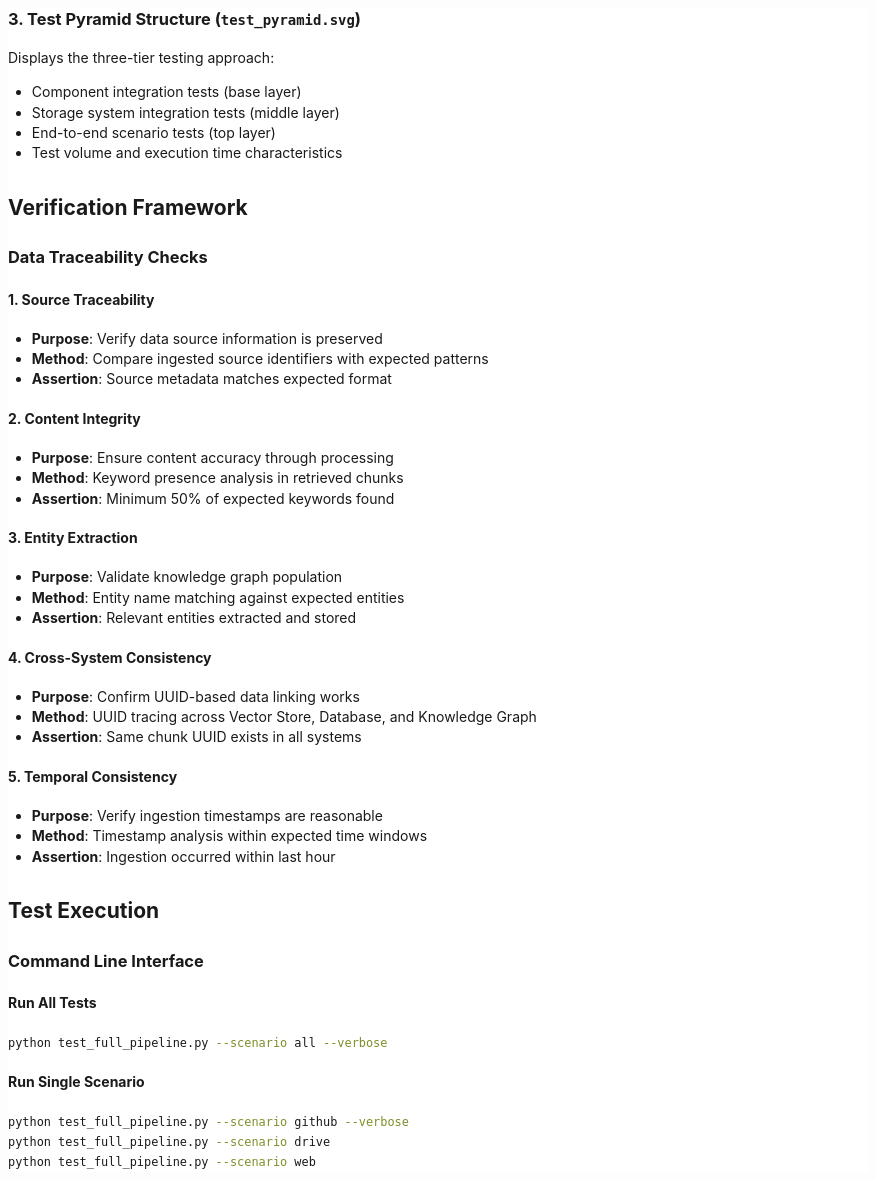 ### 3. Test Pyramid Structure (`test_pyramid.svg`)
Displays the three-tier testing approach:
- Component integration tests (base layer)
- Storage system integration tests (middle layer)
- End-to-end scenario tests (top layer)
- Test volume and execution time characteristics

## Verification Framework

### Data Traceability Checks

#### 1. Source Traceability
- **Purpose**: Verify data source information is preserved
- **Method**: Compare ingested source identifiers with expected patterns
- **Assertion**: Source metadata matches expected format

#### 2. Content Integrity
- **Purpose**: Ensure content accuracy through processing
- **Method**: Keyword presence analysis in retrieved chunks
- **Assertion**: Minimum 50% of expected keywords found

#### 3. Entity Extraction
- **Purpose**: Validate knowledge graph population
- **Method**: Entity name matching against expected entities
- **Assertion**: Relevant entities extracted and stored

#### 4. Cross-System Consistency
- **Purpose**: Confirm UUID-based data linking works
- **Method**: UUID tracing across Vector Store, Database, and Knowledge Graph
- **Assertion**: Same chunk UUID exists in all systems

#### 5. Temporal Consistency
- **Purpose**: Verify ingestion timestamps are reasonable
- **Method**: Timestamp analysis within expected time windows
- **Assertion**: Ingestion occurred within last hour

## Test Execution

### Command Line Interface

#### Run All Tests
```bash
python test_full_pipeline.py --scenario all --verbose
```

#### Run Single Scenario
```bash
python test_full_pipeline.py --scenario github --verbose
python test_full_pipeline.py --scenario drive
python test_full_pipeline.py --scenario web
```
